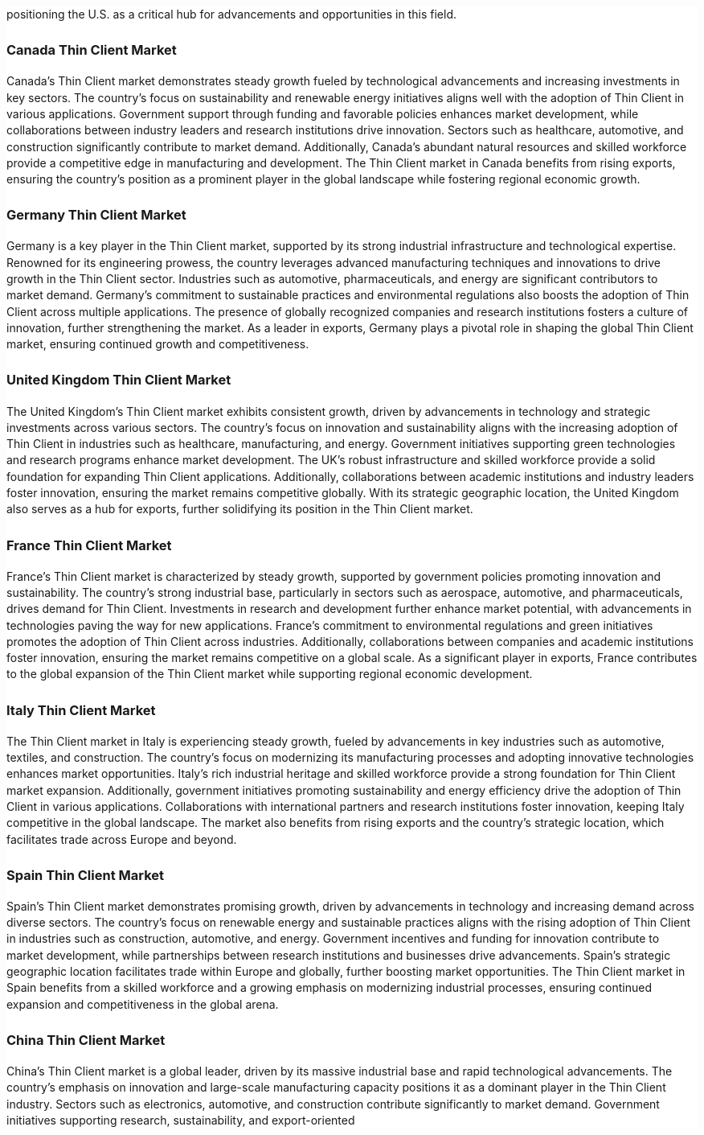positioning the U.S. as a critical hub for advancements and opportunities in this field.</p><h3>Canada Thin Client Market</h3><p>Canada&rsquo;s Thin Client market demonstrates steady growth fueled by technological advancements and increasing investments in key sectors. The country&rsquo;s focus on sustainability and renewable energy initiatives aligns well with the adoption of Thin Client in various applications. Government support through funding and favorable policies enhances market development, while collaborations between industry leaders and research institutions drive innovation. Sectors such as healthcare, automotive, and construction significantly contribute to market demand. Additionally, Canada&rsquo;s abundant natural resources and skilled workforce provide a competitive edge in manufacturing and development. The Thin Client market in Canada benefits from rising exports, ensuring the country&rsquo;s position as a prominent player in the global landscape while fostering regional economic growth.</p><h3>Germany Thin Client Market</h3><p>Germany is a key player in the Thin Client market, supported by its strong industrial infrastructure and technological expertise. Renowned for its engineering prowess, the country leverages advanced manufacturing techniques and innovations to drive growth in the Thin Client sector. Industries such as automotive, pharmaceuticals, and energy are significant contributors to market demand. Germany&rsquo;s commitment to sustainable practices and environmental regulations also boosts the adoption of Thin Client across multiple applications. The presence of globally recognized companies and research institutions fosters a culture of innovation, further strengthening the market. As a leader in exports, Germany plays a pivotal role in shaping the global Thin Client market, ensuring continued growth and competitiveness.</p><h3>United Kingdom Thin Client Market</h3><p>The United Kingdom&rsquo;s Thin Client market exhibits consistent growth, driven by advancements in technology and strategic investments across various sectors. The country&rsquo;s focus on innovation and sustainability aligns with the increasing adoption of Thin Client in industries such as healthcare, manufacturing, and energy. Government initiatives supporting green technologies and research programs enhance market development. The UK&rsquo;s robust infrastructure and skilled workforce provide a solid foundation for expanding Thin Client applications. Additionally, collaborations between academic institutions and industry leaders foster innovation, ensuring the market remains competitive globally. With its strategic geographic location, the United Kingdom also serves as a hub for exports, further solidifying its position in the Thin Client market.</p><h3>France Thin Client Market</h3><p>France&rsquo;s Thin Client market is characterized by steady growth, supported by government policies promoting innovation and sustainability. The country&rsquo;s strong industrial base, particularly in sectors such as aerospace, automotive, and pharmaceuticals, drives demand for Thin Client. Investments in research and development further enhance market potential, with advancements in technologies paving the way for new applications. France&rsquo;s commitment to environmental regulations and green initiatives promotes the adoption of Thin Client across industries. Additionally, collaborations between companies and academic institutions foster innovation, ensuring the market remains competitive on a global scale. As a significant player in exports, France contributes to the global expansion of the Thin Client market while supporting regional economic development.</p><h3>Italy Thin Client Market</h3><p>The Thin Client market in Italy is experiencing steady growth, fueled by advancements in key industries such as automotive, textiles, and construction. The country&rsquo;s focus on modernizing its manufacturing processes and adopting innovative technologies enhances market opportunities. Italy&rsquo;s rich industrial heritage and skilled workforce provide a strong foundation for Thin Client market expansion. Additionally, government initiatives promoting sustainability and energy efficiency drive the adoption of Thin Client in various applications. Collaborations with international partners and research institutions foster innovation, keeping Italy competitive in the global landscape. The market also benefits from rising exports and the country&rsquo;s strategic location, which facilitates trade across Europe and beyond.</p><h3>Spain Thin Client Market</h3><p>Spain&rsquo;s Thin Client market demonstrates promising growth, driven by advancements in technology and increasing demand across diverse sectors. The country&rsquo;s focus on renewable energy and sustainable practices aligns with the rising adoption of Thin Client in industries such as construction, automotive, and energy. Government incentives and funding for innovation contribute to market development, while partnerships between research institutions and businesses drive advancements. Spain&rsquo;s strategic geographic location facilitates trade within Europe and globally, further boosting market opportunities. The Thin Client market in Spain benefits from a skilled workforce and a growing emphasis on modernizing industrial processes, ensuring continued expansion and competitiveness in the global arena.</p><h3>China Thin Client Market</h3><p>China&rsquo;s Thin Client market is a global leader, driven by its massive industrial base and rapid technological advancements. The country&rsquo;s emphasis on innovation and large-scale manufacturing capacity positions it as a dominant player in the Thin Client industry. Sectors such as electronics, automotive, and construction contribute significantly to market demand. Government initiatives supporting research, sustainability, and export-oriented